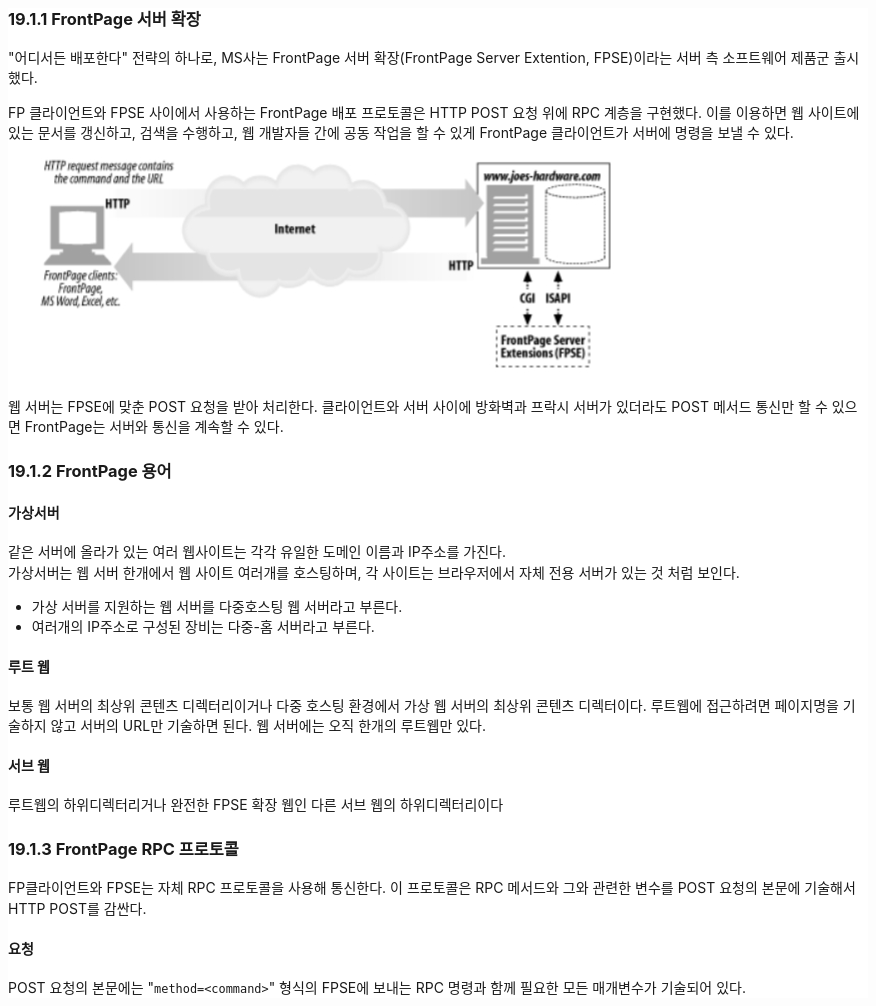 ### 19.1.1 FrontPage 서버 확장

"어디서든 배포한다" 전략의 하나로, MS사는 FrontPage 서버 확장(FrontPage Server Extention, FPSE)이라는 서버 측 소프트웨어 제품군 출시했다.

FP 클라이언트와 FPSE 사이에서 사용하는 FrontPage 배포 프로토콜은 HTTP POST 요청 위에 RPC 계층을 구현했다. 이를 이용하면 웹 사이트에 있는 문서를 갱신하고, 검색을 수행하고, 웹 개발자들 간에 공동 작업을 할 수 있게 FrontPage 클라이언트가 서버에 명령을 보낼 수 있다.

![alt text](image.png)

웹 서버는 FPSE에 맞춘 POST 요청을 받아 처리한다. 클라이언트와 서버 사이에 방화벽과 프락시 서버가 있더라도 POST 메서드 통신만 할 수 있으면 FrontPage는 서버와 통신을 계속할 수 있다.

### 19.1.2 FrontPage 용어

#### 가상서버

같은 서버에 올라가 있는 여러 웹사이트는 각각 유일한 도메인 이름과 IP주소를 가진다.  
가상서버는 웹 서버 한개에서 웹 사이트 여러개를 호스팅하며, 각 사이트는 브라우저에서 자체 전용 서버가 있는 것 처럼 보인다.

- 가상 서버를 지원하는 웹 서버를 다중호스팅 웹 서버라고 부른다.
- 여러개의 IP주소로 구성된 장비는 다중-홈 서버라고 부른다.

#### 루트 웹

보통 웹 서버의 최상위 콘텐츠 디렉터리이거나 다중 호스팅 환경에서 가상 웹 서버의 최상위 콘텐츠 디렉터이다. 루트웹에 접근하려면 페이지명을 기술하지 않고 서버의 URL만 기술하면 된다. 웹 서버에는 오직 한개의 루트웹만 있다.

#### 서브 웹

루트웹의 하위디렉터리거나 완전한 FPSE 확장 웹인 다른 서브 웹의 하위디렉터리이다

### 19.1.3 FrontPage RPC 프로토콜

FP클라이언트와 FPSE는 자체 RPC 프로토콜을 사용해 통신한다. 이 프로토콜은 RPC 메서드와 그와 관련한 변수를 POST 요청의 본문에 기술해서 HTTP POST를 감싼다.

#### 요청

POST 요청의 본문에는 "`method=<command>`" 형식의 FPSE에 보내는 RPC 명령과 함께 필요한 모든 매개변수가 기술되어 있다.
